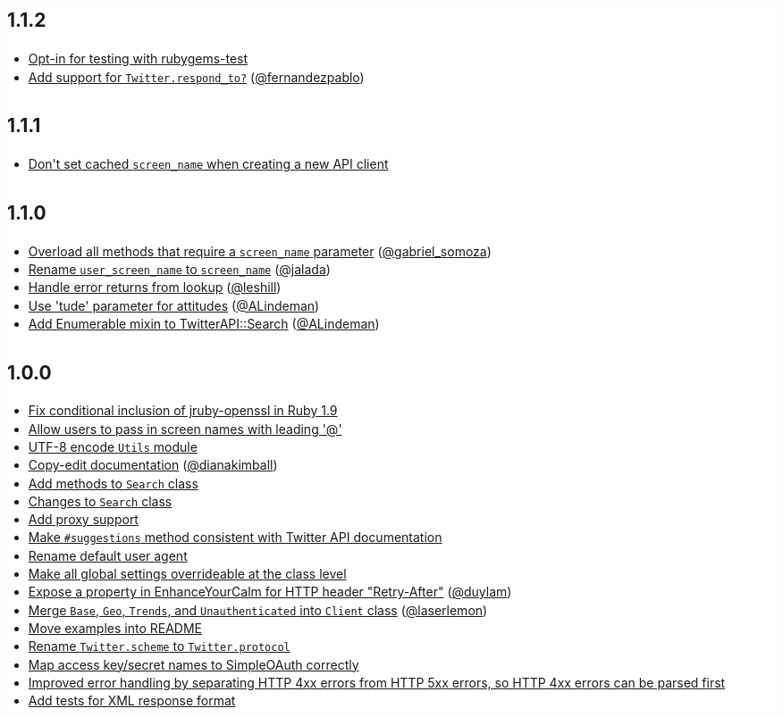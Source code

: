 1.1.2
-----
* [Opt-in for testing with rubygems-test](https://github.com/sferik/twitter/commit/7d92afc138cac1b751b17682fd166b2603f804c6)
* [Add support for `Twitter.respond_to?`](https://github.com/sferik/twitter/commit/ce64c7818f9b62cf91f1fa5dc2e76a9d4205cd2e) ([@fernandezpablo](https://twitter.com/fernandezpablo))

1.1.1
-----
* [Don't set cached `screen_name` when creating a new API client](https://github.com/sferik/twitter/commit/ceeed993b16f95582c648e93de03738362ba1d7b)

1.1.0
-----
* [Overload all methods that require a `screen_name` parameter](https://github.com/sferik/twitter/compare/ecd647e414ac0b0cae96...59cf052ca646a2b79446) ([@gabriel_somoza](https://twitter.com/gabriel_somoza))
* [Rename `user_screen_name` to `screen_name`](https://github.com/sferik/twitter/commit/4fb4f8a28c967f7d5a2cf295b34548a346900cfd) ([@jalada](https://twitter.com/jalada))
* [Handle error returns from lookup](https://github.com/sferik/twitter/commit/0553cdbe262f006fae149309ce51a03985ed8fd2) ([@leshill](https://twitter.com/leshill))
* [Use 'tude' parameter for attitudes](https://github.com/sferik/twitter/commit/8db1bf9dadec3a660a281c94cab2fc335891ce30) ([@ALindeman](https://twitter.com/ALindeman))
* [Add Enumerable mixin to TwitterAPI::Search](https://github.com/sferik/twitter/commit/c175c15d320d10db542ebb4cc13c5f5d583c89c4) ([@ALindeman](https://twitter.com/ALindeman))

1.0.0
-----
* [Fix conditional inclusion of jruby-openssl in Ruby 1.9](https://github.com/sferik/twitter/commit/e8e9b1d7232bf69ac5e217e2e18dc9c8e75f2fc4)
* [Allow users to pass in screen names with leading '@'](https://github.com/sferik/twitter/commit/fc3af84e0d7358ddacf49acefe7d950ac11983e0)
* [UTF-8 encode `Utils` module](https://github.com/sferik/twitter/commit/4a62f181c2ae7b931e17fcfa6532b3a3f0ed0c8e)
* [Copy-edit documentation](https://github.com/sferik/twitter/commit/7873b0306d5fb1f27e4061cd024ab43589441fa4) ([@dianakimball](https://twitter.com/dianakimball))
* [Add methods to `Search` class](https://github.com/sferik/twitter/commit/1871913342a5621edfebb9a7c8be705608e082d5)
* [Changes to `Search` class](https://github.com/sferik/twitter/commit/e769fabc0232cbbcb9d0fa5a07277fb9f50b17c8)
* [Add proxy support](https://github.com/sferik/twitter/commit/1df33b7495093bc1f136d61b8aac9c9038414bc5)
* [Make `#suggestions` method consistent with Twitter API documentation](https://github.com/sferik/twitter/commit/8393a06a9e8ca03be9adffdbfd042c176e2f6597)
* [Rename default user agent](https://github.com/sferik/twitter/commit/2929e533f441bea2313882c4e0ed5593fe999491)
* [Make all global settings overrideable at the class level](https://github.com/sferik/twitter/commit/66f3ac223d6f0822c8b3acd4cdcd8c84c8dacfe0)
* [Expose a property in EnhanceYourCalm for HTTP header "Retry-After"](https://github.com/sferik/twitter/commit/7ab91f9d26351f52d3c803bb191d33bdacff5094) ([@duylam](https://twitter.com/duylam))
* [Merge `Base`, `Geo`, `Trends`, and `Unauthenticated` into `Client` class](https://github.com/sferik/twitter/commit/eb53872249634ee1f0179982b091a1a0fd9c0973) ([@laserlemon](https://twitter.com/laserlemon))
* [Move examples into README](https://github.com/sferik/twitter/commit/96600cb5611965788c41b3788668188d37e16803)
* [Rename `Twitter.scheme` to `Twitter.protocol`](https://github.com/sferik/twitter/commit/512fcdfc22b796d39dd07c2dcc712aa48131d7c6)
* [Map access key/secret names to SimpleOAuth correctly](https://github.com/sferik/twitter/commit/9fa5be3a9e0b7f7dcb4046314d8c6bc41f4f063d)
* [Improved error handling by separating HTTP 4xx errors from HTTP 5xx errors, so HTTP 4xx errors can be parsed first](https://github.com/sferik/twitter/commit/f26e7875980a7b2b16285c31198601b92ac5cbb6)
* [Add tests for XML response format](https://github.com/sferik/twitter/commit/54c4b36b8f9a5a0ad7c741e53409a03a7ddaade7)